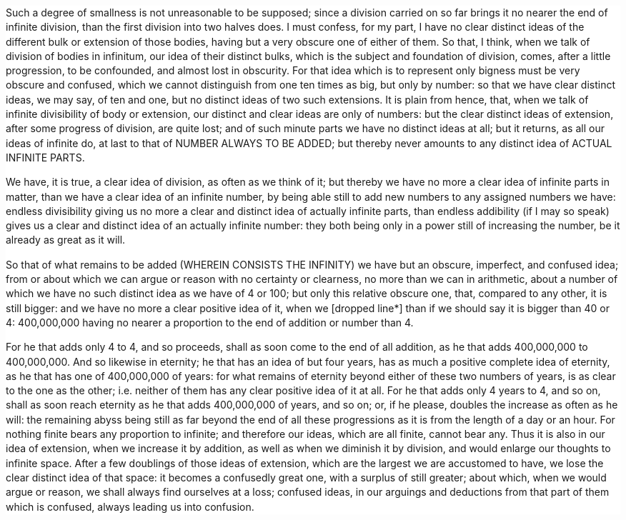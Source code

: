 Such a degree of smallness is not unreasonable to be supposed; since a division carried on so far brings it no nearer the end of infinite division, than the first division into two halves does. I must confess, for my part, I have no clear distinct ideas of the different bulk or extension of those bodies, having but a very obscure one of either of them. So that, I think, when we talk of division of bodies in infinitum, our idea of their distinct bulks, which is the subject and foundation of division, comes, after a little progression, to be confounded, and almost lost in obscurity. For that idea which is to represent only bigness must be very obscure and confused, which we cannot distinguish from one ten times as big, but only by number: so that we have clear distinct ideas, we may say, of ten and one, but no distinct ideas of two such extensions. It is plain from hence, that, when we talk of infinite divisibility of body or extension, our distinct and clear ideas are only of numbers: but the clear distinct ideas of extension, after some progress of division, are quite lost; and of such minute parts we have no distinct ideas at all; but it returns, as all our ideas of infinite do, at last to that of NUMBER ALWAYS TO BE ADDED; but thereby never amounts to any distinct idea of ACTUAL INFINITE PARTS. 

We have, it is true, a clear idea of division, as often as we think of it; but thereby we have no more a clear idea of infinite parts in matter, than we have a clear idea of an infinite number, by being able still to add new numbers to any assigned numbers we have: endless divisibility giving us no more a clear and distinct idea of actually infinite parts, than endless addibility (if I may so speak) gives us a clear and distinct idea of an actually infinite number: they both being only in a power still of increasing the number, be it already as great as it will.

So that of what remains to be added (WHEREIN CONSISTS THE INFINITY) we have but an obscure, imperfect, and confused idea; from or about which we can argue or reason with no certainty or clearness, no more than we can in arithmetic, about a number of which we have no such distinct idea as we have of 4 or 100; but only this relative obscure one, that, compared to any other, it is still bigger: and we have no more a clear positive idea of it, when we [dropped line*] than if we should say it is bigger than 40 or 4: 400,000,000 having no nearer a proportion to the end of addition or number than 4. 

For he that adds only 4 to 4, and so proceeds, shall as soon come to the end of all addition, as he that adds 400,000,000 to 400,000,000. And so likewise in eternity; he that has an idea of but four years, has as much a positive complete idea of eternity, as he that has one of 400,000,000 of years: for what remains of eternity beyond either of these two numbers of years, is as clear to the one as the other; i.e. neither of them has any clear positive idea of it at all. For he that adds only 4 years to 4, and so on, shall as soon reach eternity as he that adds 400,000,000 of years, and so on; or, if he please, doubles the increase as often as he will: the remaining abyss being still as far beyond the end of all these progressions as it is from the length of a day or an hour. For nothing finite bears any proportion to infinite; and therefore our ideas, which are all finite, cannot bear any. Thus it is also in our idea of extension, when we increase it by addition, as well as when we diminish it by division, and would enlarge our thoughts to infinite space. After a few doublings of those ideas of extension, which are the largest we are accustomed to have, we lose the clear distinct idea of that space: it becomes a confusedly great one, with a surplus of still greater; about which, when we would argue or reason, we shall always find ourselves at a loss; confused ideas, in our arguings and deductions from that part of them which is confused, always leading us into confusion.

